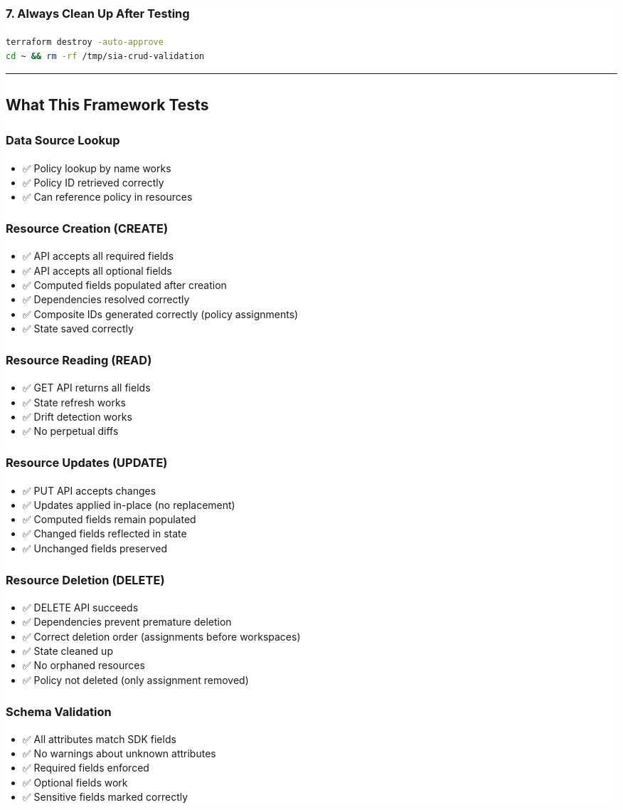 ### 7. Always Clean Up After Testing
```bash
terraform destroy -auto-approve
cd ~ && rm -rf /tmp/sia-crud-validation
```

---

## What This Framework Tests

### Data Source Lookup
- ✅ Policy lookup by name works
- ✅ Policy ID retrieved correctly
- ✅ Can reference policy in resources

### Resource Creation (CREATE)
- ✅ API accepts all required fields
- ✅ API accepts all optional fields
- ✅ Computed fields populated after creation
- ✅ Dependencies resolved correctly
- ✅ Composite IDs generated correctly (policy assignments)
- ✅ State saved correctly

### Resource Reading (READ)
- ✅ GET API returns all fields
- ✅ State refresh works
- ✅ Drift detection works
- ✅ No perpetual diffs

### Resource Updates (UPDATE)
- ✅ PUT API accepts changes
- ✅ Updates applied in-place (no replacement)
- ✅ Computed fields remain populated
- ✅ Changed fields reflected in state
- ✅ Unchanged fields preserved

### Resource Deletion (DELETE)
- ✅ DELETE API succeeds
- ✅ Dependencies prevent premature deletion
- ✅ Correct deletion order (assignments before workspaces)
- ✅ State cleaned up
- ✅ No orphaned resources
- ✅ Policy not deleted (only assignment removed)

### Schema Validation
- ✅ All attributes match SDK fields
- ✅ No warnings about unknown attributes
- ✅ Required fields enforced
- ✅ Optional fields work
- ✅ Sensitive fields marked correctly

